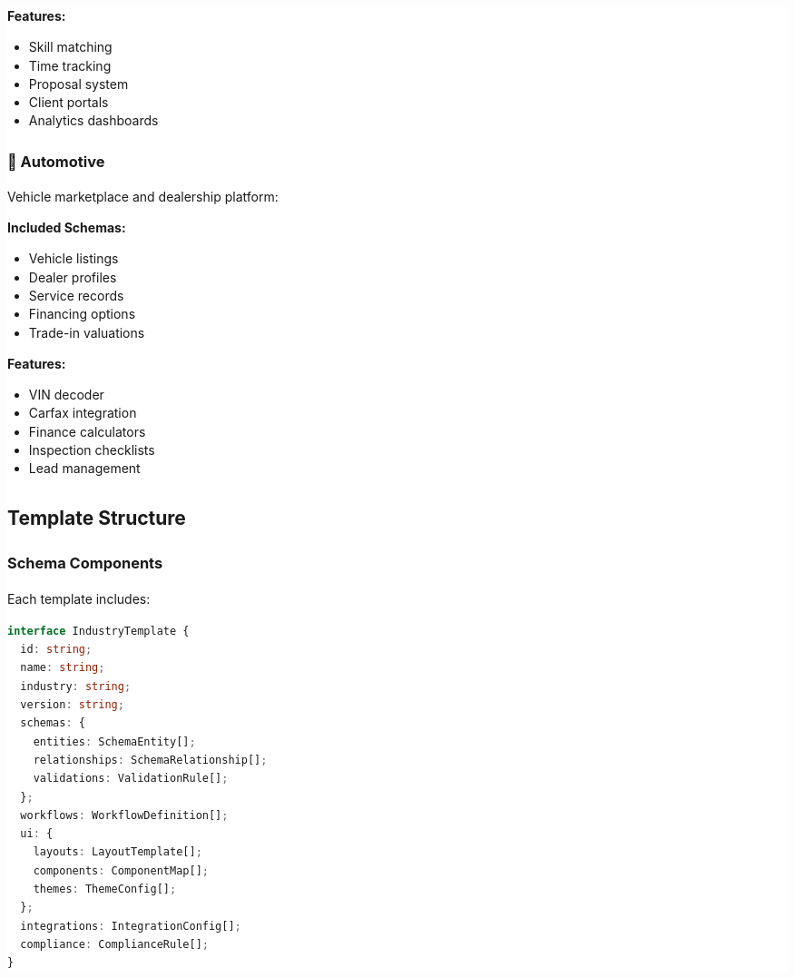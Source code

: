 **Features:**
- Skill matching
- Time tracking
- Proposal system
- Client portals
- Analytics dashboards

### 🚗 Automotive

Vehicle marketplace and dealership platform:

**Included Schemas:**
- Vehicle listings
- Dealer profiles
- Service records
- Financing options
- Trade-in valuations

**Features:**
- VIN decoder
- Carfax integration
- Finance calculators
- Inspection checklists
- Lead management

## Template Structure

### Schema Components

Each template includes:

```typescript
interface IndustryTemplate {
  id: string;
  name: string;
  industry: string;
  version: string;
  schemas: {
    entities: SchemaEntity[];
    relationships: SchemaRelationship[];
    validations: ValidationRule[];
  };
  workflows: WorkflowDefinition[];
  ui: {
    layouts: LayoutTemplate[];
    components: ComponentMap[];
    themes: ThemeConfig[];
  };
  integrations: IntegrationConfig[];
  compliance: ComplianceRule[];
}
```
